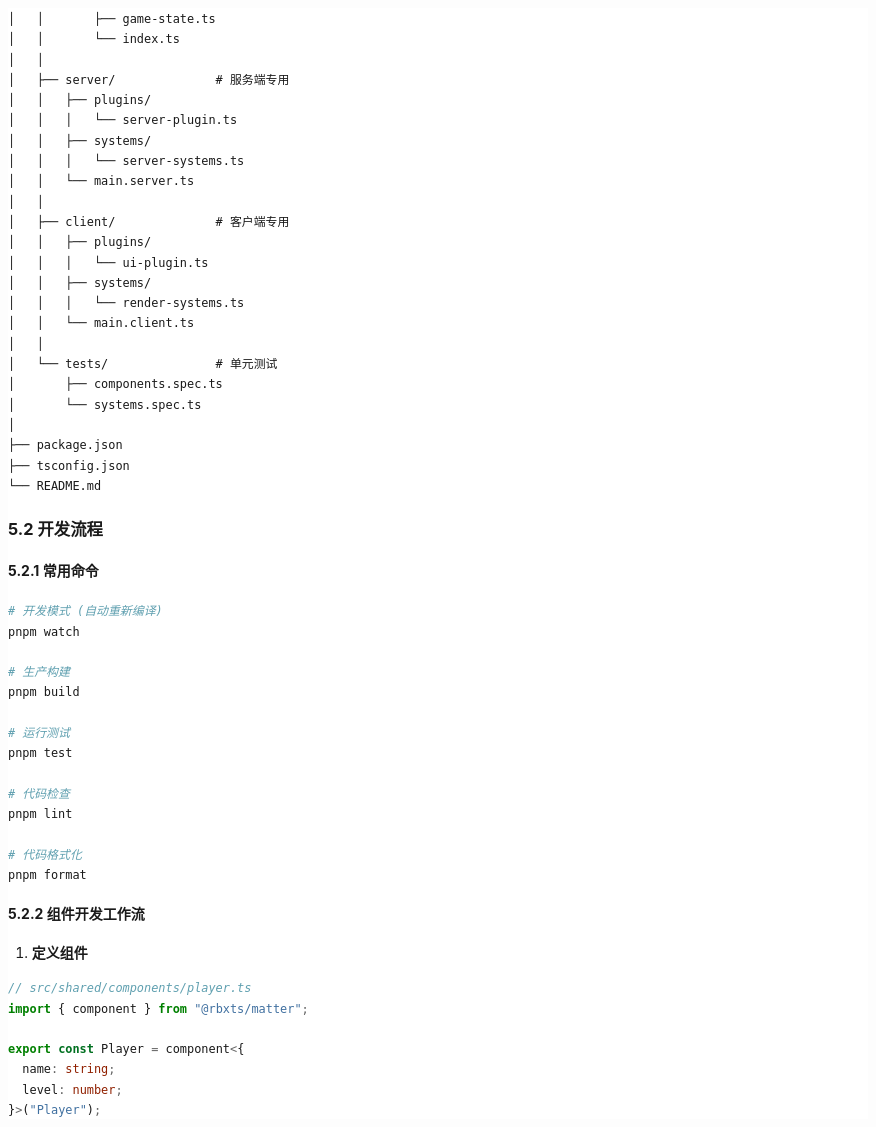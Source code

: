 ```
│   │       ├── game-state.ts
│   │       └── index.ts
│   │
│   ├── server/              # 服务端专用
│   │   ├── plugins/
│   │   │   └── server-plugin.ts
│   │   ├── systems/
│   │   │   └── server-systems.ts
│   │   └── main.server.ts
│   │
│   ├── client/              # 客户端专用
│   │   ├── plugins/
│   │   │   └── ui-plugin.ts
│   │   ├── systems/
│   │   │   └── render-systems.ts
│   │   └── main.client.ts
│   │
│   └── tests/               # 单元测试
│       ├── components.spec.ts
│       └── systems.spec.ts
│
├── package.json
├── tsconfig.json
└── README.md
```

### 5.2 开发流程

#### 5.2.1 常用命令

```bash
# 开发模式 (自动重新编译)
pnpm watch

# 生产构建
pnpm build

# 运行测试
pnpm test

# 代码检查
pnpm lint

# 代码格式化
pnpm format
```

#### 5.2.2 组件开发工作流

1. **定义组件**

```typescript
// src/shared/components/player.ts
import { component } from "@rbxts/matter";

export const Player = component<{
  name: string;
  level: number;
}>("Player");
```

